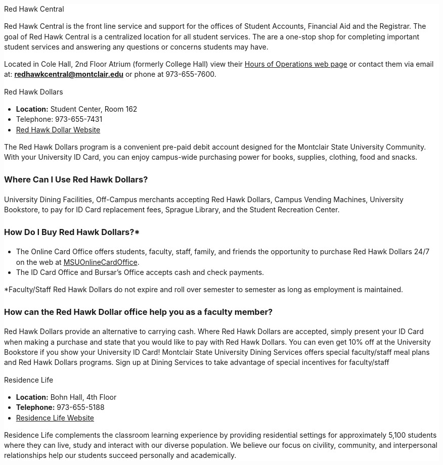 Red Hawk Central

Red Hawk Central is the front line service and support for the offices of Student Accounts, Financial Aid and the Registrar. The goal of Red Hawk Central is a centralized location for all student services. The are a one-stop shop for completing important student services and answering any questions or concerns students may have.

Located in Cole Hall, 2nd Floor Atrium (formerly College Hall) view their [Hours of Operations web page](https://www.montclair.edu/red-hawk-central/contact/) or contact them via email at: **[redhawkcentral@montclair.edu](mailto:redhawkcentral@montclair.edu)** or phone at 973-655-7600.

Red Hawk Dollars

* **Location:** Student Center, Room 162
* Telephone: 973-655-7431
* [Red Hawk Dollar Website](http://www.montclair.edu/red-hawk-dollars/)

The Red Hawk Dollars program is a convenient pre-paid debit account designed for the Montclair State University Community. With your University ID Card, you can enjoy campus-wide purchasing power for books, supplies, clothing, food and snacks.

### Where Can I Use Red Hawk Dollars?

University Dining Facilities, Off-Campus merchants accepting Red Hawk Dollars, Campus Vending Machines, University Bookstore, to pay for ID Card replacement fees, Sprague Library, and the Student Recreation Center.

### How Do I Buy Red Hawk Dollars?\*

* The Online Card Office offers students, faculty, staff, family, and friends the opportunity to purchase Red Hawk Dollars 24/7 on the web at [MSUOnlineCardOffice](http://tinyurl.com/MSUOnlineCardOffice).
* The ID Card Office and Bursar’s Office accepts cash and check payments.

\*Faculty/Staff Red Hawk Dollars do not expire and roll over semester to semester as long as employment is maintained.

### How can the Red Hawk Dollar office help you as a faculty member?

Red Hawk Dollars provide an alternative to carrying cash. Where Red Hawk Dollars are accepted, simply present your ID Card when making a purchase and state that you would like to pay with Red Hawk Dollars. You can even get 10% off at the University Bookstore if you show your University ID Card! Montclair State University Dining Services offers special faculty/staff meal plans and Red Hawk Dollars programs. Sign up at Dining Services to take advantage of special incentives for faculty/staff

Residence Life

* **Location:** Bohn Hall, 4th Floor
* **Telephone:** 973-655-5188
* [Residence Life Website](http://www.montclair.edu/residential-education/)

Residence Life complements the classroom learning experience by providing residential settings for approximately 5,100 students where they can live, study and interact with our diverse population. We believe our focus on civility, community, and interpersonal relationships help our students succeed personally and academically.
